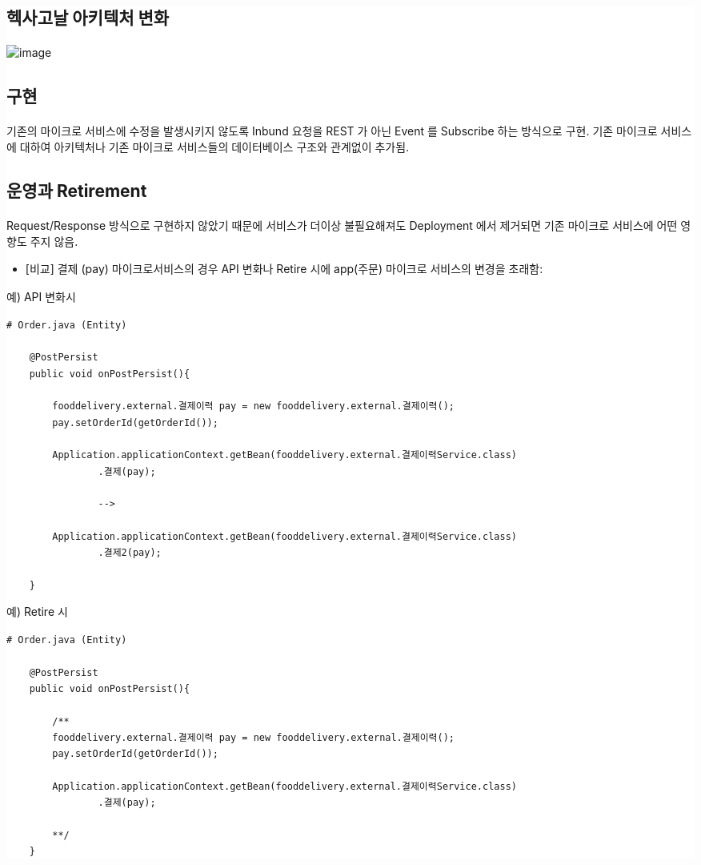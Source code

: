 
## 헥사고날 아키텍처 변화 

![image](https://user-images.githubusercontent.com/487999/79685243-1d704100-8272-11ea-8ef6-f4869c509996.png)

## 구현  

기존의 마이크로 서비스에 수정을 발생시키지 않도록 Inbund 요청을 REST 가 아닌 Event 를 Subscribe 하는 방식으로 구현. 기존 마이크로 서비스에 대하여 아키텍처나 기존 마이크로 서비스들의 데이터베이스 구조와 관계없이 추가됨. 

## 운영과 Retirement

Request/Response 방식으로 구현하지 않았기 때문에 서비스가 더이상 불필요해져도 Deployment 에서 제거되면 기존 마이크로 서비스에 어떤 영향도 주지 않음.

* [비교] 결제 (pay) 마이크로서비스의 경우 API 변화나 Retire 시에 app(주문) 마이크로 서비스의 변경을 초래함:

예) API 변화시
```
# Order.java (Entity)

    @PostPersist
    public void onPostPersist(){

        fooddelivery.external.결제이력 pay = new fooddelivery.external.결제이력();
        pay.setOrderId(getOrderId());
        
        Application.applicationContext.getBean(fooddelivery.external.결제이력Service.class)
                .결제(pay);

                --> 

        Application.applicationContext.getBean(fooddelivery.external.결제이력Service.class)
                .결제2(pay);

    }
```

예) Retire 시
```
# Order.java (Entity)

    @PostPersist
    public void onPostPersist(){

        /**
        fooddelivery.external.결제이력 pay = new fooddelivery.external.결제이력();
        pay.setOrderId(getOrderId());
        
        Application.applicationContext.getBean(fooddelivery.external.결제이력Service.class)
                .결제(pay);

        **/
    }
```

